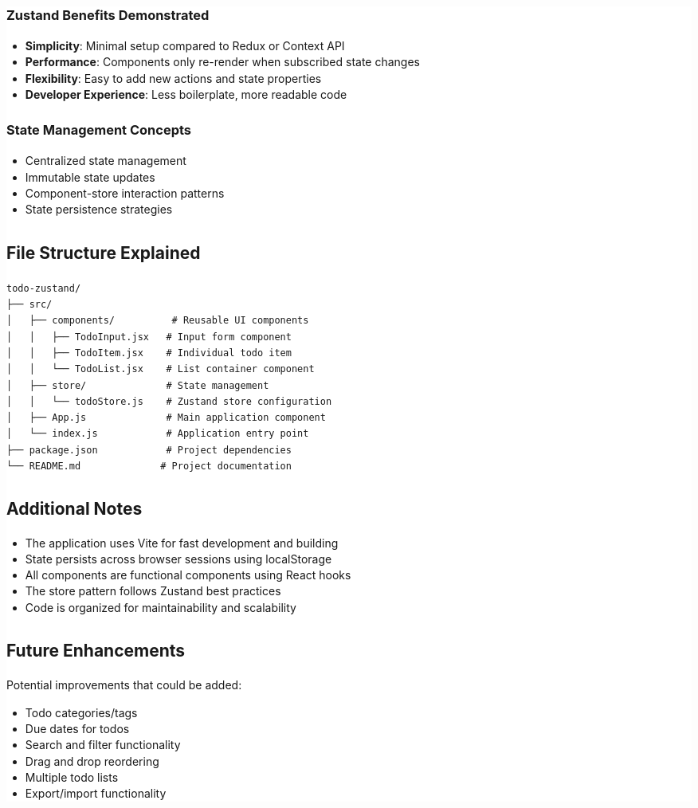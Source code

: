 ### Zustand Benefits Demonstrated
- **Simplicity**: Minimal setup compared to Redux or Context API
- **Performance**: Components only re-render when subscribed state changes
- **Flexibility**: Easy to add new actions and state properties
- **Developer Experience**: Less boilerplate, more readable code

### State Management Concepts
- Centralized state management
- Immutable state updates
- Component-store interaction patterns
- State persistence strategies

## File Structure Explained

```
todo-zustand/
├── src/
│   ├── components/          # Reusable UI components
│   │   ├── TodoInput.jsx   # Input form component
│   │   ├── TodoItem.jsx    # Individual todo item
│   │   └── TodoList.jsx    # List container component
│   ├── store/              # State management
│   │   └── todoStore.js    # Zustand store configuration
│   ├── App.js              # Main application component
│   └── index.js            # Application entry point
├── package.json            # Project dependencies
└── README.md              # Project documentation
```

## Additional Notes

- The application uses Vite for fast development and building
- State persists across browser sessions using localStorage
- All components are functional components using React hooks
- The store pattern follows Zustand best practices
- Code is organized for maintainability and scalability

## Future Enhancements

Potential improvements that could be added:
- Todo categories/tags
- Due dates for todos
- Search and filter functionality
- Drag and drop reordering
- Multiple todo lists
- Export/import functionality